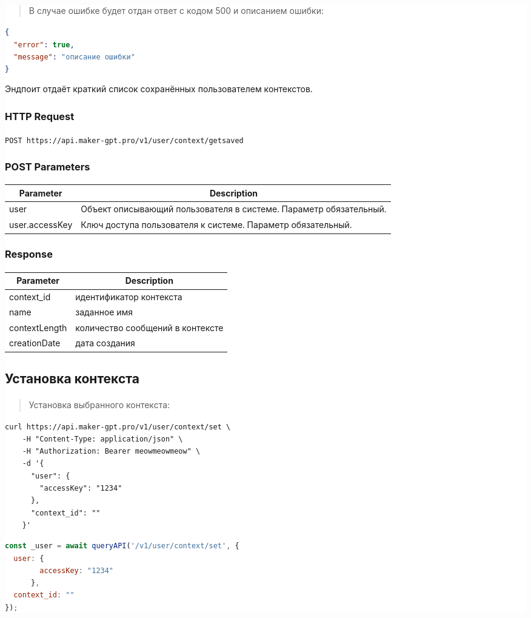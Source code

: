 
> В случае ошибке будет отдан ответ с кодом 500 и описанием ошибки:

```json
{
  "error": true,
  "message": "описание ошибки"
}
```

Эндпоит отдаёт краткий список сохранённых пользователем контекстов.

### HTTP Request

`POST https://api.maker-gpt.pro/v1/user/context/getsaved`

### POST Parameters

Parameter | Description
--------- | -----------
user | Объект описывающий пользователя в системе. Параметр обязательный.
user.accessKey | Ключ доступа пользователя к системе. Параметр обязательный.

### Response

Parameter | Description
--------- | -----------
context_id | идентификатор контекста
name | заданное имя
contextLength | количество сообщений в контексте
creationDate | дата создания

## Установка контекста

> Установка выбранного контекста:

```shell
curl https://api.maker-gpt.pro/v1/user/context/set \
    -H "Content-Type: application/json" \
    -H "Authorization: Bearer meowmeowmeow" \
    -d '{
      "user": {
        "accessKey": "1234"
      },
      "context_id": ""
    }'
```

```javascript
const _user = await queryAPI('/v1/user/context/set', {
  user: {
        accessKey: "1234"
      },
  context_id: ""
});
```
